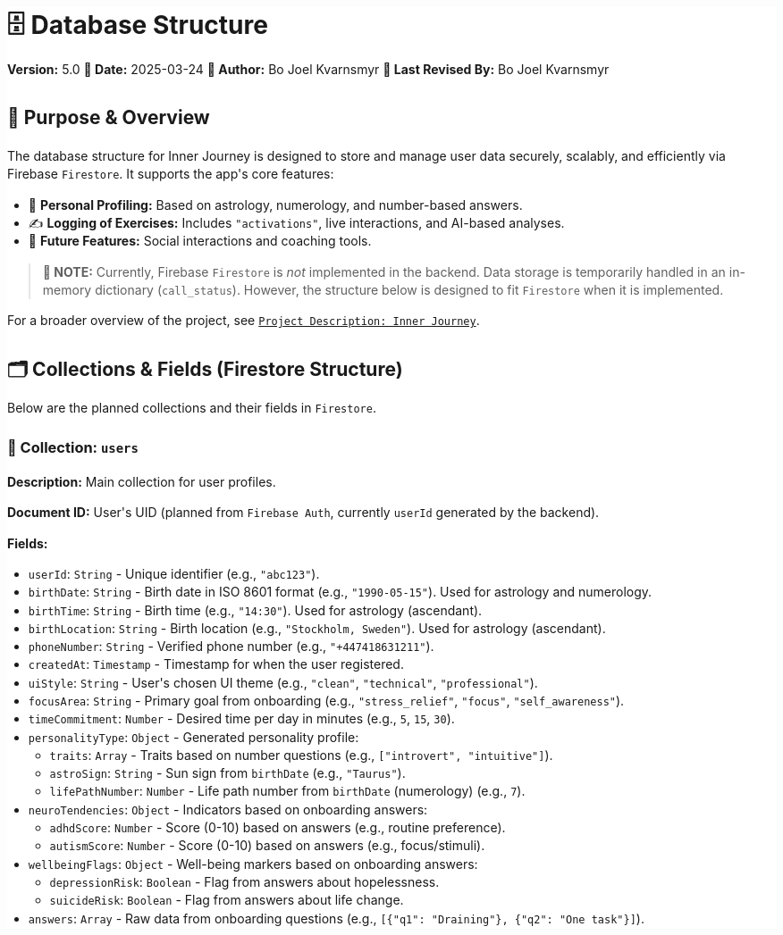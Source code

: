 # 🗄️ Database Structure

**Version:** 5.0
**📅 Date:** 2025-03-24
**👤 Author:** Bo Joel Kvarnsmyr
**🔄 Last Revised By:** Bo Joel Kvarnsmyr

## 🎯 Purpose & Overview

The database structure for Inner Journey is designed to store and manage user data securely, scalably, and efficiently via Firebase `Firestore`. It supports the app's core features:

-   👤 **Personal Profiling:** Based on astrology, numerology, and number-based answers.
-   ✍️ **Logging of Exercises:** Includes `"activations"`, live interactions, and AI-based analyses.
-   🤝 **Future Features:** Social interactions and coaching tools.

> **📝 NOTE:** Currently, Firebase `Firestore` is *not* implemented in the backend. Data storage is temporarily handled in an in-memory dictionary (`call_status`). However, the structure below is designed to fit `Firestore` when it is implemented.

For a broader overview of the project, see [`Project Description: Inner Journey`](#).

## 🗂️ Collections & Fields (Firestore Structure)

Below are the planned collections and their fields in `Firestore`.

### 👤 Collection: `users`

**Description:** Main collection for user profiles.

**Document ID:** User's UID (planned from `Firebase Auth`, currently `userId` generated by the backend).

**Fields:**

-   `userId`: `String` - Unique identifier (e.g., `"abc123"`).
-   `birthDate`: `String` - Birth date in ISO 8601 format (e.g., `"1990-05-15"`). Used for astrology and numerology.
-   `birthTime`: `String` - Birth time (e.g., `"14:30"`). Used for astrology (ascendant).
-   `birthLocation`: `String` - Birth location (e.g., `"Stockholm, Sweden"`). Used for astrology (ascendant).
-   `phoneNumber`: `String` - Verified phone number (e.g., `"+447418631211"`).
-   `createdAt`: `Timestamp` - Timestamp for when the user registered.
-   `uiStyle`: `String` - User's chosen UI theme (e.g., `"clean"`, `"technical"`, `"professional"`).
-   `focusArea`: `String` - Primary goal from onboarding (e.g., `"stress_relief"`, `"focus"`, `"self_awareness"`).
-   `timeCommitment`: `Number` - Desired time per day in minutes (e.g., `5`, `15`, `30`).
-   `personalityType`: `Object` - Generated personality profile:
    -   `traits`: `Array` - Traits based on number questions (e.g., `["introvert", "intuitive"]`).
    -   `astroSign`: `String` - Sun sign from `birthDate` (e.g., `"Taurus"`).
    -   `lifePathNumber`: `Number` - Life path number from `birthDate` (numerology) (e.g., `7`).
-   `neuroTendencies`: `Object` - Indicators based on onboarding answers:
    -   `adhdScore`: `Number` - Score (0-10) based on answers (e.g., routine preference).
    -   `autismScore`: `Number` - Score (0-10) based on answers (e.g., focus/stimuli).
-   `wellbeingFlags`: `Object` - Well-being markers based on onboarding answers:
    -   `depressionRisk`: `Boolean` - Flag from answers about hopelessness.
    -   `suicideRisk`: `Boolean` - Flag from answers about life change.
-   `answers`: `Array` - Raw data from onboarding questions (e.g., `[{"q1": "Draining"}, {"q2": "One task"}]`).
